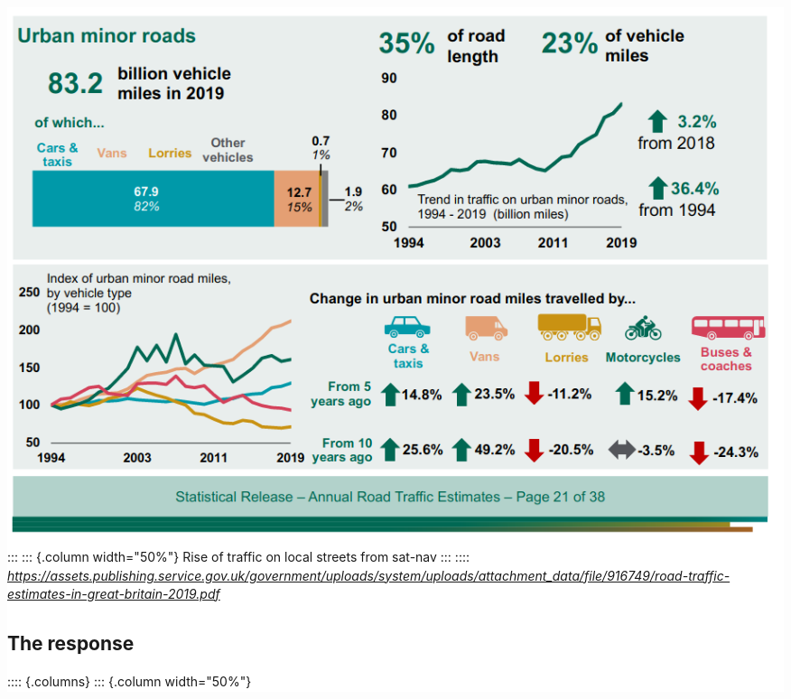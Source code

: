 ![](urban_minor_roads_dft.png)
:::
::: {.column width="50%"}
Rise of traffic on local streets from sat-nav
:::
::::
*<https://assets.publishing.service.gov.uk/government/uploads/system/uploads/attachment_data/file/916749/road-traffic-estimates-in-great-britain-2019.pdf>*

## The response

:::: {.columns}
::: {.column width="50%"}
